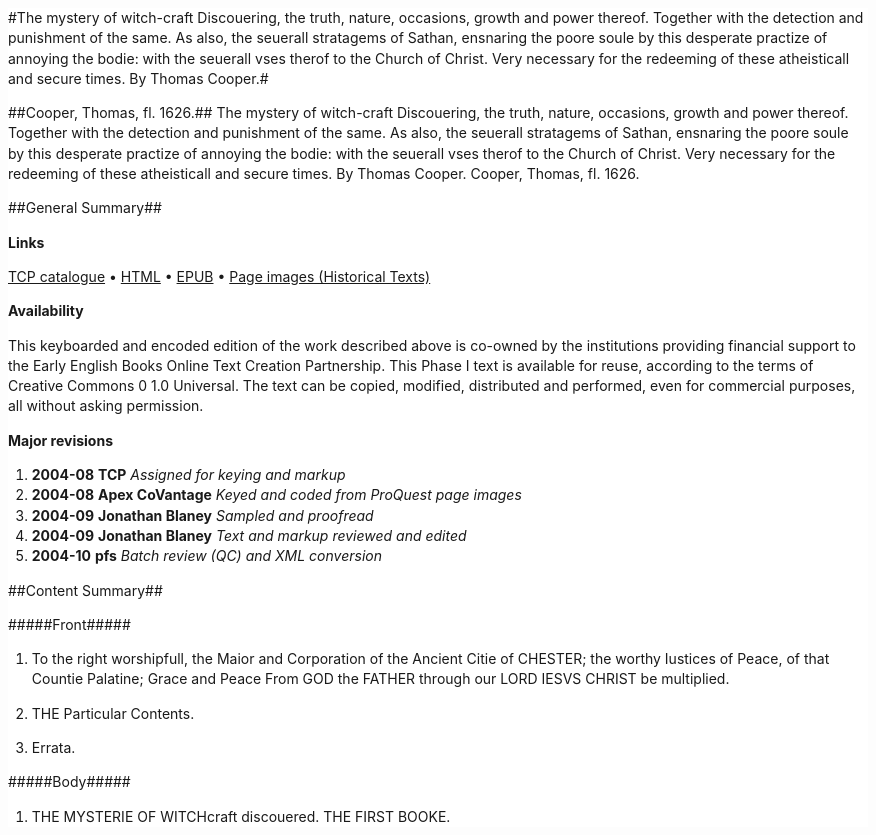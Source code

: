 #The mystery of witch-craft Discouering, the truth, nature, occasions, growth and power thereof. Together with the detection and punishment of the same. As also, the seuerall stratagems of Sathan, ensnaring the poore soule by this desperate practize of annoying the bodie: with the seuerall vses therof to the Church of Christ. Very necessary for the redeeming of these atheisticall and secure times. By Thomas Cooper.#

##Cooper, Thomas, fl. 1626.##
The mystery of witch-craft Discouering, the truth, nature, occasions, growth and power thereof. Together with the detection and punishment of the same. As also, the seuerall stratagems of Sathan, ensnaring the poore soule by this desperate practize of annoying the bodie: with the seuerall vses therof to the Church of Christ. Very necessary for the redeeming of these atheisticall and secure times. By Thomas Cooper.
Cooper, Thomas, fl. 1626.

##General Summary##

**Links**

[TCP catalogue](http://www.ota.ox.ac.uk/tcp/)  • 
[HTML](http://tei.it.ox.ac.uk/tcp/Texts-HTML/free/A19/A19295.html)  • 
[EPUB](http://tei.it.ox.ac.uk/tcp/Texts-EPUB/free/A19/A19295.epub) • 
[Page images (Historical Texts)](https://data.historicaltexts.jisc.ac.uk/view?pubId=eebo-99844322e&pageId=eebo-99844322e-9123-1)

**Availability**

This keyboarded and encoded edition of the
	       work described above is co-owned by the institutions
	       providing financial support to the Early English Books
	       Online Text Creation Partnership. This Phase I text is
	       available for reuse, according to the terms of Creative
	       Commons 0 1.0 Universal. The text can be copied,
	       modified, distributed and performed, even for
	       commercial purposes, all without asking permission.

**Major revisions**

1. __2004-08__ __TCP__ *Assigned for keying and markup*
1. __2004-08__ __Apex CoVantage__ *Keyed and coded from ProQuest page images*
1. __2004-09__ __Jonathan Blaney__ *Sampled and proofread*
1. __2004-09__ __Jonathan Blaney__ *Text and markup reviewed and edited*
1. __2004-10__ __pfs__ *Batch review (QC) and XML conversion*

##Content Summary##

#####Front#####

1. To the right worshipfull, the Maior and Corporation of the Ancient Citie of CHESTER; the worthy Iustices of Peace, of that Countie Palatine; Grace and Peace From GOD the FATHER through our LORD IESVS CHRIST be multiplied.

1. THE Particular Contents.

1. Errata.

#####Body#####

1. THE MYSTERIE OF WITCHcraft discouered. THE FIRST BOOKE.
